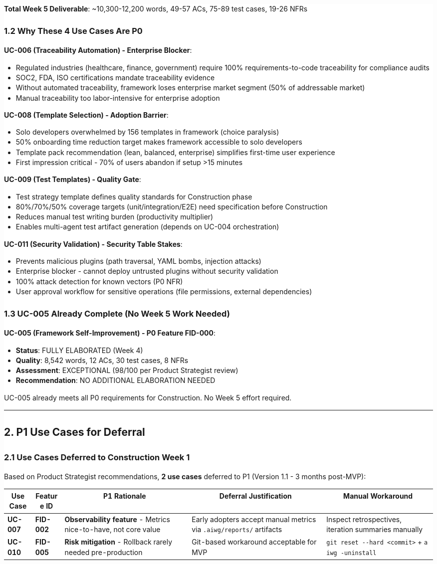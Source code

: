 **Total Week 5 Deliverable**: ~10,300-12,200 words, 49-57 ACs, 75-89 test cases, 19-26 NFRs

### 1.2 Why These 4 Use Cases Are P0

**UC-006 (Traceability Automation) - Enterprise Blocker**:
- Regulated industries (healthcare, finance, government) require 100% requirements-to-code traceability for compliance audits
- SOC2, FDA, ISO certifications mandate traceability evidence
- Without automated traceability, framework loses enterprise market segment (50% of addressable market)
- Manual traceability too labor-intensive for enterprise adoption

**UC-008 (Template Selection) - Adoption Barrier**:
- Solo developers overwhelmed by 156 templates in framework (choice paralysis)
- 50% onboarding time reduction target makes framework accessible to solo developers
- Template pack recommendation (lean, balanced, enterprise) simplifies first-time user experience
- First impression critical - 70% of users abandon if setup >15 minutes

**UC-009 (Test Templates) - Quality Gate**:
- Test strategy template defines quality standards for Construction phase
- 80%/70%/50% coverage targets (unit/integration/E2E) need specification before Construction
- Reduces manual test writing burden (productivity multiplier)
- Enables multi-agent test artifact generation (depends on UC-004 orchestration)

**UC-011 (Security Validation) - Security Table Stakes**:
- Prevents malicious plugins (path traversal, YAML bombs, injection attacks)
- Enterprise blocker - cannot deploy untrusted plugins without security validation
- 100% attack detection for known vectors (P0 NFR)
- User approval workflow for sensitive operations (file permissions, external dependencies)

### 1.3 UC-005 Already Complete (No Week 5 Work Needed)

**UC-005 (Framework Self-Improvement) - P0 Feature FID-000**:
- **Status**: FULLY ELABORATED (Week 4)
- **Quality**: 8,542 words, 12 ACs, 30 test cases, 8 NFRs
- **Assessment**: EXCEPTIONAL (98/100 per Product Strategist review)
- **Recommendation**: NO ADDITIONAL ELABORATION NEEDED

UC-005 already meets all P0 requirements for Construction. No Week 5 effort required.

---

## 2. P1 Use Cases for Deferral

### 2.1 Use Cases Deferred to Construction Week 1

Based on Product Strategist recommendations, **2 use cases** deferred to P1 (Version 1.1 - 3 months post-MVP):

| Use Case | Feature ID | P1 Rationale | Deferral Justification | Manual Workaround |
|----------|-----------|--------------|----------------------|-------------------|
| **UC-007** | **FID-002** | **Observability feature** - Metrics nice-to-have, not core value | Early adopters accept manual metrics via `.aiwg/reports/` artifacts | Inspect retrospectives, iteration summaries manually |
| **UC-010** | **FID-005** | **Risk mitigation** - Rollback rarely needed pre-production | Git-based workaround acceptable for MVP | `git reset --hard <commit>` + `aiwg -uninstall` |
